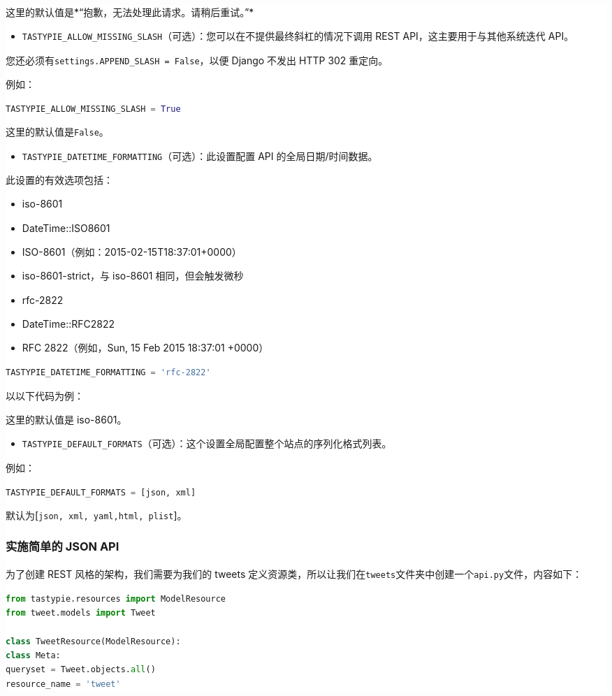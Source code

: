 这里的默认值是*“抱歉，无法处理此请求。请稍后重试。”*

+   `TASTYPIE_ALLOW_MISSING_SLASH`（可选）：您可以在不提供最终斜杠的情况下调用 REST API，这主要用于与其他系统迭代 API。

您还必须有`settings.APPEND_SLASH = False`，以便 Django 不发出 HTTP 302 重定向。

例如：

```py
TASTYPIE_ALLOW_MISSING_SLASH = True
```

这里的默认值是`False`。

+   `TASTYPIE_DATETIME_FORMATTING`（可选）：此设置配置 API 的全局日期/时间数据。

此设置的有效选项包括：

+   iso-8601

+   DateTime::ISO8601

+   ISO-8601（例如：2015-02-15T18:37:01+0000）

+   iso-8601-strict，与 iso-8601 相同，但会触发微秒

+   rfc-2822

+   DateTime::RFC2822

+   RFC 2822（例如，Sun, 15 Feb 2015 18:37:01 +0000）

```py
TASTYPIE_DATETIME_FORMATTING = 'rfc-2822'
```

以以下代码为例：

这里的默认值是 iso-8601。

+   `TASTYPIE_DEFAULT_FORMATS`（可选）：这个设置全局配置整个站点的序列化格式列表。

例如：

```py
TASTYPIE_DEFAULT_FORMATS = [json, xml]
```

默认为[`json, xml, yaml,html, plist`]。

### 实施简单的 JSON API

为了创建 REST 风格的架构，我们需要为我们的 tweets 定义资源类，所以让我们在`tweets`文件夹中创建一个`api.py`文件，内容如下：

```py
from tastypie.resources import ModelResource
from tweet.models import Tweet

class TweetResource(ModelResource):
class Meta:
queryset = Tweet.objects.all()
resource_name = 'tweet'
```
